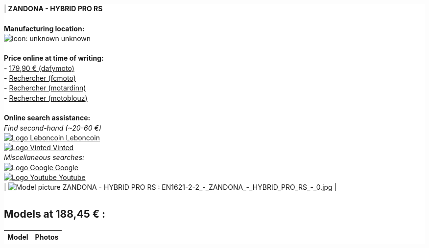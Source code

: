 |                                                                                          **ZANDONA - HYBRID PRO RS**                                                                                           <br />                                                                                                                                                                                       <br />                                                                                           **Manufacturing location:**<br />                                                                                           ![](picto_inconnu.png#floatleft "Icon:  unknown")  unknown<br />                                                                                           <br />                                                                                           **Price online at time of writing:**<br />                                                                                                                                                                                     - [179,90 € (dafymoto)](https://www.dafy-moto.com/recherche?string=ZANDONA%20HYBRID%2020PRO%2020RS)<br />                                                                                           - [Rechercher (fcmoto)](https://www.fc-moto.de/epages/fcm.sf/fr_FR/?ViewAction=FacetedSearchProducts&SearchString=ZANDONA+HYBRID+PRO+RS)<br />                                                                                           - [Rechercher (motardinn)](https://www.tradeinn.com/motardinn/fr?products_search%5Bquery%5D=ZANDONA+HYBRID+PRO+RS)<br /> - [Rechercher (motoblouz)](https://pkw.motoblouz.com/?P4122157BDFF171&redir=https%3A%2F%2Fwww.motoblouz.com%2Frecherche%2FZANDONA%2520HYBRID%252020PRO%252020RS.html)<br />                                                                                           <br />                                                                                           **Online search assistance:**<br />                                                                                           *Find second-hand (~20-60 €)*<br />                                                                                           [![](logo_leboncoin.png#floatleft "Logo Leboncoin") Leboncoin](https://www.leboncoin.fr/recherche?text=moto+ZANDONA+HYBRID+PRO+RS&shippable=1&sort=price&order=asc)<br />[![](logo_vinted.png#floatleft "Logo Vinted") Vinted](https://www.vinted.fr/catalog?search_text=moto+ZANDONA+HYBRID+PRO+RS&order=price_low_to_high)<br />*Miscellaneous searches:*<br />                                                                                           [![](logo_google.png#floatleft "Logo Google") Google](https://www.google.com/search?q=moto+ZANDONA+HYBRID+PRO+RS)<br />[![](logo_youtube.png#floatleft "Logo Youtube") Youtube](https://www.youtube.com/results?search_query=moto+ZANDONA+HYBRID+PRO+RS)<br />                                                                                           |                                                                                           ![](EN1621-2-2_-_ZANDONA_-_HYBRID_PRO_RS_-_0.jpg "Model picture ZANDONA - HYBRID PRO RS : EN1621-2-2_-_ZANDONA_-_HYBRID_PRO_RS_-_0.jpg")                                                                                           |                                                                                           




## Models at 188,45 € :

 | Model | Photos |
|---|---|